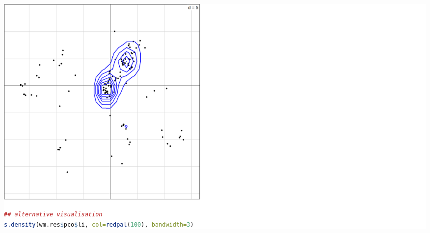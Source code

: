 <img src="figs/woodmicePlots-2.png" title="plot of chunk woodmicePlots" alt="plot of chunk woodmicePlots" width="400px" />

```r
## alternative visualisation
s.density(wm.res$pco$li, col=redpal(100), bandwidth=3)
```
